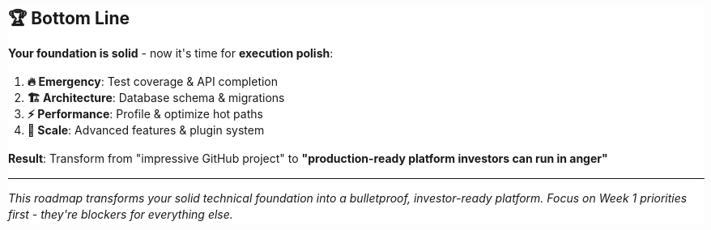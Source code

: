 
## 🏆 **Bottom Line**

**Your foundation is solid** - now it's time for **execution polish**:

1. **🔥 Emergency**: Test coverage & API completion
2. **🏗️ Architecture**: Database schema & migrations
3. **⚡ Performance**: Profile & optimize hot paths
4. **🚀 Scale**: Advanced features & plugin system

**Result**: Transform from "impressive GitHub project" to **"production-ready platform investors can run in anger"**

---

_This roadmap transforms your solid technical foundation into a bulletproof, investor-ready platform. Focus on Week 1 priorities first - they're blockers for everything else._
